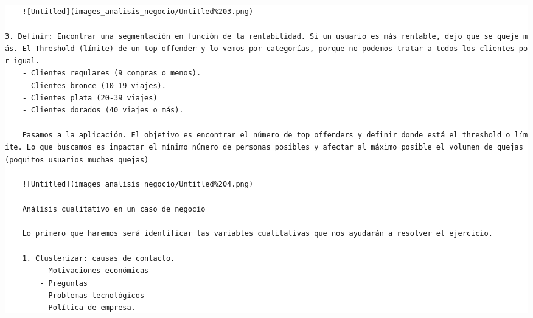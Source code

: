         ![Untitled](images_analisis_negocio/Untitled%203.png)
        
    3. Definir: Encontrar una segmentación en función de la rentabilidad. Si un usuario es más rentable, dejo que se queje más. El Threshold (límite) de un top offender y lo vemos por categorías, porque no podemos tratar a todos los clientes por igual.
        - Clientes regulares (9 compras o menos).
        - Clientes bronce (10-19 viajes).
        - Clientes plata (20-39 viajes)
        - Clientes dorados (40 viajes o más).
        
        Pasamos a la aplicación. El objetivo es encontrar el número de top offenders y definir donde está el threshold o límite. Lo que buscamos es impactar el mínimo número de personas posibles y afectar al máximo posible el volumen de quejas (poquitos usuarios muchas quejas) 
        
        ![Untitled](images_analisis_negocio/Untitled%204.png)
        
        Análisis cualitativo en un caso de negocio
        
        Lo primero que haremos será identificar las variables cualitativas que nos ayudarán a resolver el ejercicio.
        
        1. Clusterizar: causas de contacto.
            - Motivaciones económicas
            - Preguntas
            - Problemas tecnológicos
            - Política de empresa.
            